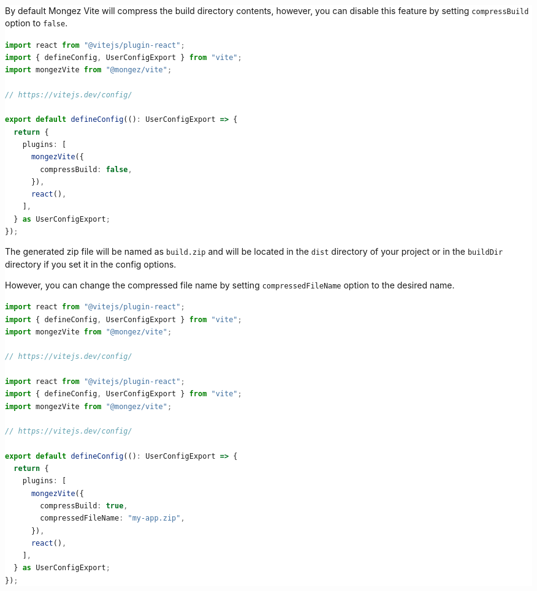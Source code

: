 By default Mongez Vite will compress the build directory contents, however, you can disable this feature by setting `compressBuild` option to `false`.

```ts
import react from "@vitejs/plugin-react";
import { defineConfig, UserConfigExport } from "vite";
import mongezVite from "@mongez/vite";

// https://vitejs.dev/config/

export default defineConfig((): UserConfigExport => {
  return {
    plugins: [
      mongezVite({
        compressBuild: false,
      }),
      react(),
    ],
  } as UserConfigExport;
});
```

The generated zip file will be named as `build.zip` and will be located in the `dist` directory of your project or in the `buildDir` directory if you set it in the config options.

However, you can change the compressed file name by setting `compressedFileName` option to the desired name.

```ts
import react from "@vitejs/plugin-react";
import { defineConfig, UserConfigExport } from "vite";
import mongezVite from "@mongez/vite";

// https://vitejs.dev/config/

import react from "@vitejs/plugin-react";
import { defineConfig, UserConfigExport } from "vite";
import mongezVite from "@mongez/vite";

// https://vitejs.dev/config/

export default defineConfig((): UserConfigExport => {
  return {
    plugins: [
      mongezVite({
        compressBuild: true,
        compressedFileName: "my-app.zip",
      }),
      react(),
    ],
  } as UserConfigExport;
});
```
